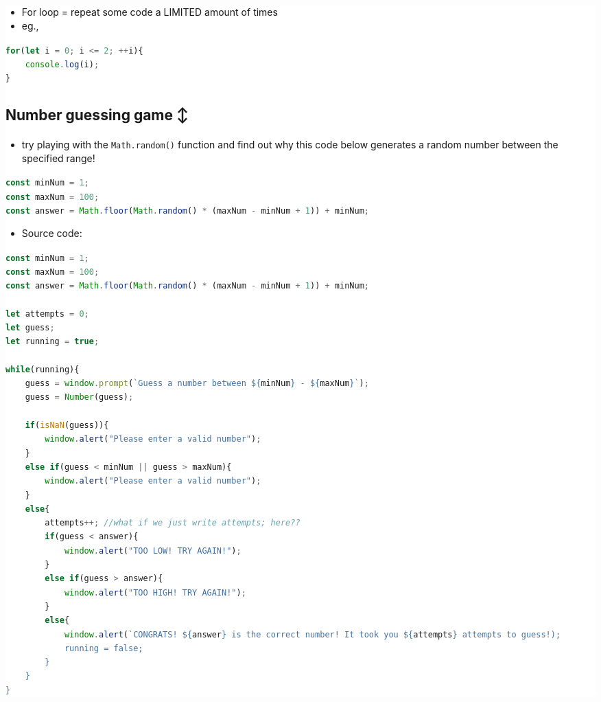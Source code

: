 - For loop = repeat some code a LIMITED amount of times
- eg.,
```js
for(let i = 0; i <= 2; ++i){
    console.log(i);
}
```
## Number guessing game ↕
- try playing with the `Math.random()` function and find out why this code below generates a random number between the specified range!
```js
const minNum = 1;
const maxNum = 100;
const answer = Math.floor(Math.random() * (maxNum - minNum + 1)) + minNum;
```

- Source code:
```js
const minNum = 1;
const maxNum = 100;
const answer = Math.floor(Math.random() * (maxNum - minNum + 1)) + minNum;

let attempts = 0;
let guess;
let running = true;

while(running){
    guess = window.prompt(`Guess a number between ${minNum} - ${maxNum}`);
    guess = Number(guess);

    if(isNaN(guess)){
        window.alert("Please enter a valid number");
    }
    else if(guess < minNum || guess > maxNum){
        window.alert("Please enter a valid number");
    }
    else{
        attempts++; //what if we just write attempts; here??
        if(guess < answer){
            window.alert("TOO LOW! TRY AGAIN!");
        }
        else if(guess > answer){
            window.alert("TOO HIGH! TRY AGAIN!");
        }
        else{
            window.alert(`CONGRATS! ${answer} is the correct number! It took you ${attempts} attempts to guess!);
            running = false;
        }
    }
}


```
